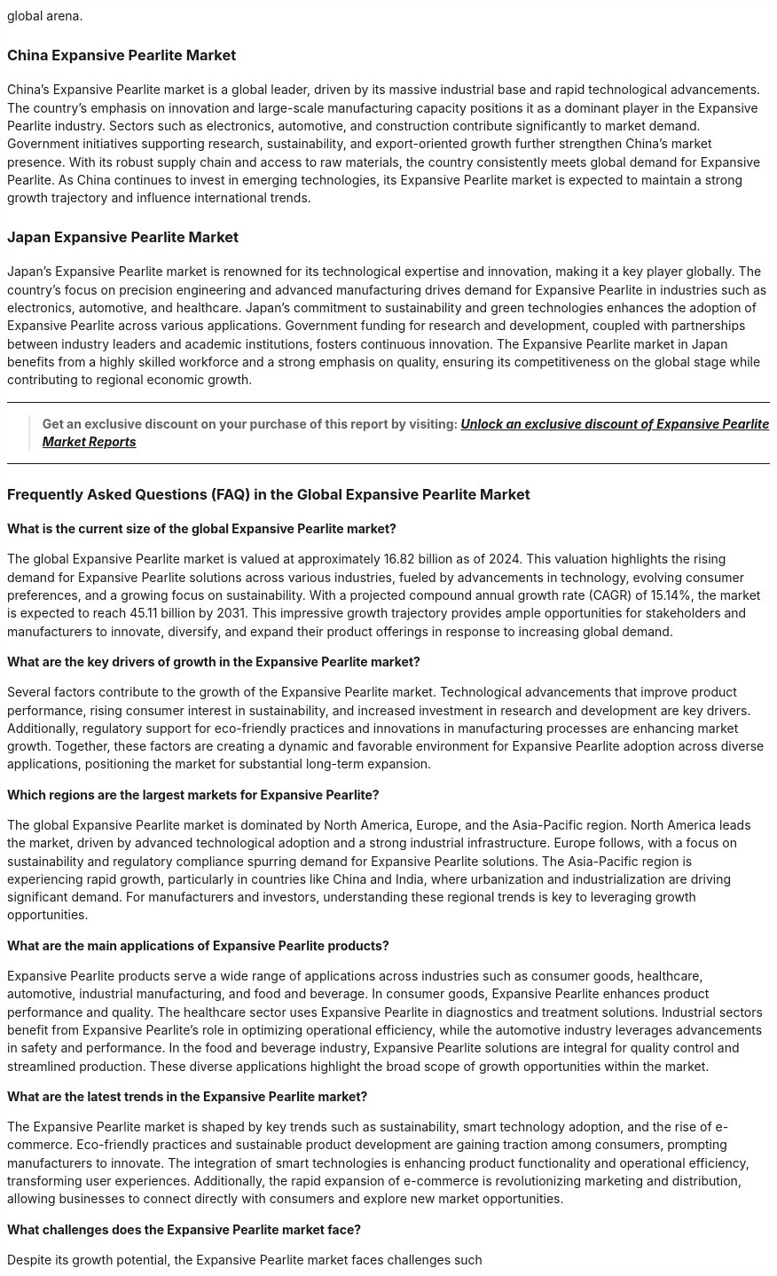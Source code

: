 global arena.</p><h3>China Expansive Pearlite Market</h3><p>China&rsquo;s Expansive Pearlite market is a global leader, driven by its massive industrial base and rapid technological advancements. The country&rsquo;s emphasis on innovation and large-scale manufacturing capacity positions it as a dominant player in the Expansive Pearlite industry. Sectors such as electronics, automotive, and construction contribute significantly to market demand. Government initiatives supporting research, sustainability, and export-oriented growth further strengthen China&rsquo;s market presence. With its robust supply chain and access to raw materials, the country consistently meets global demand for Expansive Pearlite. As China continues to invest in emerging technologies, its Expansive Pearlite market is expected to maintain a strong growth trajectory and influence international trends.</p><h3>Japan Expansive Pearlite Market</h3><p>Japan&rsquo;s Expansive Pearlite market is renowned for its technological expertise and innovation, making it a key player globally. The country&rsquo;s focus on precision engineering and advanced manufacturing drives demand for Expansive Pearlite in industries such as electronics, automotive, and healthcare. Japan&rsquo;s commitment to sustainability and green technologies enhances the adoption of Expansive Pearlite across various applications. Government funding for research and development, coupled with partnerships between industry leaders and academic institutions, fosters continuous innovation. The Expansive Pearlite market in Japan benefits from a highly skilled workforce and a strong emphasis on quality, ensuring its competitiveness on the global stage while contributing to regional economic growth.</p><hr /><blockquote><p><strong>Get an exclusive discount on your purchase of this report by visiting: <em><a href="://marketresearchpulse.com/ask-for-discount/131219?utm_source=Github&amp;utm_medium=052">Unlock an exclusive discount of Expansive Pearlite Market Reports</a></em>&nbsp;</strong></p></blockquote><hr /><h3>Frequently Asked Questions (FAQ) in the Global Expansive Pearlite Market</h3><p><strong>What is the current size of the global Expansive Pearlite market?</strong></p><p>The global Expansive Pearlite market is valued at approximately 16.82 billion as of 2024. This valuation highlights the rising demand for Expansive Pearlite solutions across various industries, fueled by advancements in technology, evolving consumer preferences, and a growing focus on sustainability. With a projected compound annual growth rate (CAGR) of 15.14%, the market is expected to reach 45.11 billion by 2031. This impressive growth trajectory provides ample opportunities for stakeholders and manufacturers to innovate, diversify, and expand their product offerings in response to increasing global demand.</p><p><strong>What are the key drivers of growth in the Expansive Pearlite market?</strong></p><p>Several factors contribute to the growth of the Expansive Pearlite market. Technological advancements that improve product performance, rising consumer interest in sustainability, and increased investment in research and development are key drivers. Additionally, regulatory support for eco-friendly practices and innovations in manufacturing processes are enhancing market growth. Together, these factors are creating a dynamic and favorable environment for Expansive Pearlite adoption across diverse applications, positioning the market for substantial long-term expansion.</p><p><strong>Which regions are the largest markets for Expansive Pearlite?</strong></p><p>The global Expansive Pearlite market is dominated by North America, Europe, and the Asia-Pacific region. North America leads the market, driven by advanced technological adoption and a strong industrial infrastructure. Europe follows, with a focus on sustainability and regulatory compliance spurring demand for Expansive Pearlite solutions. The Asia-Pacific region is experiencing rapid growth, particularly in countries like China and India, where urbanization and industrialization are driving significant demand. For manufacturers and investors, understanding these regional trends is key to leveraging growth opportunities.</p><p><strong>What are the main applications of Expansive Pearlite products?</strong></p><p>Expansive Pearlite products serve a wide range of applications across industries such as consumer goods, healthcare, automotive, industrial manufacturing, and food and beverage. In consumer goods, Expansive Pearlite enhances product performance and quality. The healthcare sector uses Expansive Pearlite in diagnostics and treatment solutions. Industrial sectors benefit from Expansive Pearlite&rsquo;s role in optimizing operational efficiency, while the automotive industry leverages advancements in safety and performance. In the food and beverage industry, Expansive Pearlite solutions are integral for quality control and streamlined production. These diverse applications highlight the broad scope of growth opportunities within the market.</p><p><strong>What are the latest trends in the Expansive Pearlite market?</strong></p><p>The Expansive Pearlite market is shaped by key trends such as sustainability, smart technology adoption, and the rise of e-commerce. Eco-friendly practices and sustainable product development are gaining traction among consumers, prompting manufacturers to innovate. The integration of smart technologies is enhancing product functionality and operational efficiency, transforming user experiences. Additionally, the rapid expansion of e-commerce is revolutionizing marketing and distribution, allowing businesses to connect directly with consumers and explore new market opportunities.</p><p><strong>What challenges does the Expansive Pearlite market face?</strong></p><p>Despite its growth potential, the Expansive Pearlite market faces challenges such